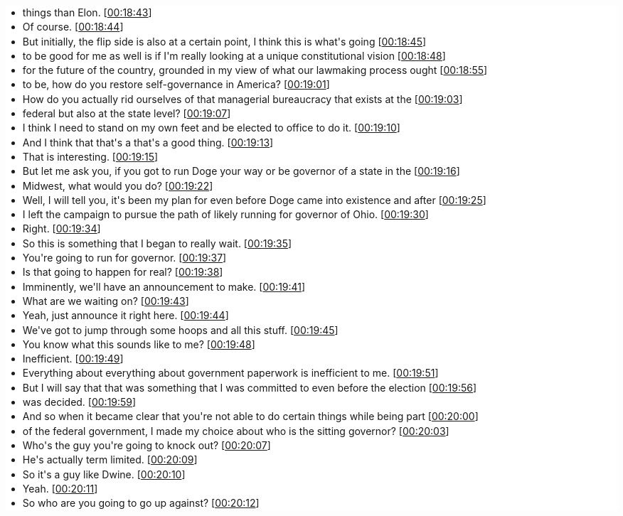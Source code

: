 *  things than Elon. [[00:18:43](https://www.youtube.com/watch?v=6dOfkRLWD7M&t=1123.5800000000002s)]
*  Of course. [[00:18:44](https://www.youtube.com/watch?v=6dOfkRLWD7M&t=1124.5800000000002s)]
*  But initially, the flip side is also at a certain point, I think this is what's going [[00:18:45](https://www.youtube.com/watch?v=6dOfkRLWD7M&t=1125.5800000000002s)]
*  to be good for me as well is if I'm really looking at a unique constitutional vision [[00:18:48](https://www.youtube.com/watch?v=6dOfkRLWD7M&t=1128.22s)]
*  for the future of the country, grounded in my view of what our lawmaking process ought [[00:18:55](https://www.youtube.com/watch?v=6dOfkRLWD7M&t=1135.1s)]
*  to be, how do you restore self-governance in America? [[00:19:01](https://www.youtube.com/watch?v=6dOfkRLWD7M&t=1141.1s)]
*  How do you actually rid ourselves of that managerial bureaucracy that exists at the [[00:19:03](https://www.youtube.com/watch?v=6dOfkRLWD7M&t=1143.58s)]
*  federal but also at the state level? [[00:19:07](https://www.youtube.com/watch?v=6dOfkRLWD7M&t=1147.26s)]
*  I think I need to stand on my own feet and be elected to office to do it. [[00:19:10](https://www.youtube.com/watch?v=6dOfkRLWD7M&t=1150.74s)]
*  And I think that that's a that's a good thing. [[00:19:13](https://www.youtube.com/watch?v=6dOfkRLWD7M&t=1153.74s)]
*  That is interesting. [[00:19:15](https://www.youtube.com/watch?v=6dOfkRLWD7M&t=1155.8999999999999s)]
*  But let me ask you, if you got to run Doge your way or be governor of a state in the [[00:19:16](https://www.youtube.com/watch?v=6dOfkRLWD7M&t=1156.8999999999999s)]
*  Midwest, what would you do? [[00:19:22](https://www.youtube.com/watch?v=6dOfkRLWD7M&t=1162.3799999999999s)]
*  Well, I will tell you, it's been my plan for even before Doge came into existence and after [[00:19:25](https://www.youtube.com/watch?v=6dOfkRLWD7M&t=1165.02s)]
*  I left the campaign to pursue the path of likely running for governor of Ohio. [[00:19:30](https://www.youtube.com/watch?v=6dOfkRLWD7M&t=1170.1399999999999s)]
*  Right. [[00:19:34](https://www.youtube.com/watch?v=6dOfkRLWD7M&t=1174.5s)]
*  So this is something that I began to really wait. [[00:19:35](https://www.youtube.com/watch?v=6dOfkRLWD7M&t=1175.5s)]
*  You're going to run for governor. [[00:19:37](https://www.youtube.com/watch?v=6dOfkRLWD7M&t=1177.9799999999998s)]
*  Is that going to happen for real? [[00:19:38](https://www.youtube.com/watch?v=6dOfkRLWD7M&t=1178.9799999999998s)]
*  Imminently, we'll have an announcement to make. [[00:19:41](https://www.youtube.com/watch?v=6dOfkRLWD7M&t=1181.9799999999998s)]
*  What are we waiting on? [[00:19:43](https://www.youtube.com/watch?v=6dOfkRLWD7M&t=1183.9799999999998s)]
*  Yeah, just announce it right here. [[00:19:44](https://www.youtube.com/watch?v=6dOfkRLWD7M&t=1184.9799999999998s)]
*  We've got to jump through some hoops and all this stuff. [[00:19:45](https://www.youtube.com/watch?v=6dOfkRLWD7M&t=1185.9799999999998s)]
*  You know what this sounds like to me? [[00:19:48](https://www.youtube.com/watch?v=6dOfkRLWD7M&t=1188.9799999999998s)]
*  Inefficient. [[00:19:49](https://www.youtube.com/watch?v=6dOfkRLWD7M&t=1189.9799999999998s)]
*  Everything about everything about government paperwork is inefficient to me. [[00:19:51](https://www.youtube.com/watch?v=6dOfkRLWD7M&t=1191.34s)]
*  But I will say that that was something that I was committed to even before the election [[00:19:56](https://www.youtube.com/watch?v=6dOfkRLWD7M&t=1196.3s)]
*  was decided. [[00:19:59](https://www.youtube.com/watch?v=6dOfkRLWD7M&t=1199.38s)]
*  And so when it became clear that you're not able to do certain things while being part [[00:20:00](https://www.youtube.com/watch?v=6dOfkRLWD7M&t=1200.38s)]
*  of the federal government, I made my choice about who is the sitting governor? [[00:20:03](https://www.youtube.com/watch?v=6dOfkRLWD7M&t=1203.8600000000001s)]
*  Who's the guy you're going to knock out? [[00:20:07](https://www.youtube.com/watch?v=6dOfkRLWD7M&t=1207.42s)]
*  He's actually term limited. [[00:20:09](https://www.youtube.com/watch?v=6dOfkRLWD7M&t=1209.14s)]
*  So it's a guy like Dwine. [[00:20:10](https://www.youtube.com/watch?v=6dOfkRLWD7M&t=1210.14s)]
*  Yeah. [[00:20:11](https://www.youtube.com/watch?v=6dOfkRLWD7M&t=1211.14s)]
*  So who are you going to go up against? [[00:20:12](https://www.youtube.com/watch?v=6dOfkRLWD7M&t=1212.14s)]